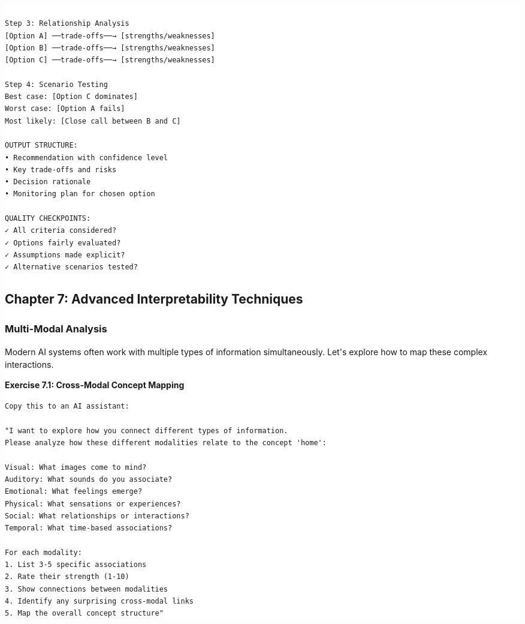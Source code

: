 ```

Step 3: Relationship Analysis
[Option A] ──trade-offs──→ [strengths/weaknesses]
[Option B] ──trade-offs──→ [strengths/weaknesses]
[Option C] ──trade-offs──→ [strengths/weaknesses]

Step 4: Scenario Testing
Best case: [Option C dominates]
Worst case: [Option A fails]
Most likely: [Close call between B and C]

OUTPUT STRUCTURE:
• Recommendation with confidence level
• Key trade-offs and risks
• Decision rationale
• Monitoring plan for chosen option

QUALITY CHECKPOINTS:
✓ All criteria considered?
✓ Options fairly evaluated?
✓ Assumptions made explicit?
✓ Alternative scenarios tested?
```

## Chapter 7: Advanced Interpretability Techniques

### Multi-Modal Analysis

Modern AI systems often work with multiple types of information simultaneously. Let's explore how to map these complex interactions.

**Exercise 7.1: Cross-Modal Concept Mapping**
```
Copy this to an AI assistant:

"I want to explore how you connect different types of information. 
Please analyze how these different modalities relate to the concept 'home':

Visual: What images come to mind?
Auditory: What sounds do you associate?
Emotional: What feelings emerge?
Physical: What sensations or experiences?
Social: What relationships or interactions?
Temporal: What time-based associations?

For each modality:
1. List 3-5 specific associations
2. Rate their strength (1-10)
3. Show connections between modalities
4. Identify any surprising cross-modal links
5. Map the overall concept structure"
```
